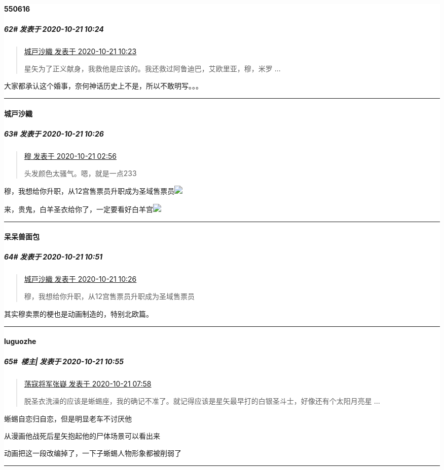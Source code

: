 ####  550616  
##### 62#       发表于 2020-10-21 10:24


<blockquote><a href="httphttps://bbs.saraba1st.com/2b/forum.php?mod=redirect&amp;goto=findpost&amp;pid=49110183&amp;ptid=1963857" target="_blank">城戸沙織 发表于 2020-10-21 10:23</a>

星矢为了正义献身，我救他是应该的。我还救过阿鲁迪巴，艾欧里亚，穆，米罗 ...</blockquote>
大家都承认这个婚事，奈何神话历史上不是，所以不敢明写。。。


-----

####  城戸沙織  
##### 63#       发表于 2020-10-21 10:26


<blockquote><a href="httphttps://bbs.saraba1st.com/2b/forum.php?mod=redirect&amp;goto=findpost&amp;pid=49108351&amp;ptid=1963857" target="_blank">穆 发表于 2020-10-21 02:56</a>

头发颜色太骚气。嗯，就是一点233</blockquote>
穆，我想给你升职，从12宫售票员升职成为圣域售票员<img src="https://static.saraba1st.com/image/smiley/face2017/071.png" referrerpolicy="no-referrer">


来，贵鬼，白羊圣衣给你了，一定要看好白羊宫<img src="https://static.saraba1st.com/image/smiley/carton2017/002.png" referrerpolicy="no-referrer">


-----

####  呆呆兽面包  
##### 64#       发表于 2020-10-21 10:51


<blockquote><a href="httphttps://bbs.saraba1st.com/2b/forum.php?mod=redirect&amp;goto=findpost&amp;pid=49110236&amp;ptid=1963857" target="_blank">城戸沙織 发表于 2020-10-21 10:26</a>

穆，我想给你升职，从12宫售票员升职成为圣域售票员</blockquote>
其实穆卖票的梗也是动画制造的，特别北欧篇。


-----

####  luguozhe  
##### 65#         楼主| 发表于 2020-10-21 10:55


<blockquote><a href="httphttps://bbs.saraba1st.com/2b/forum.php?mod=redirect&amp;goto=findpost&amp;pid=49108819&amp;ptid=1963857" target="_blank">荡寇将军张嶷 发表于 2020-10-21 07:58</a>

脱圣衣洗澡的应该是蜥蜴座，我的确记不准了。就记得应该是星矢最早打的白银圣斗士，好像还有个太阳月亮星 ...</blockquote>
蜥蜴自恋归自恋，但是明显老车不讨厌他

从漫画他战死后星矢抱起他的尸体场景可以看出来

动画把这一段改编掉了，一下子蜥蜴人物形象都被削弱了


-----

